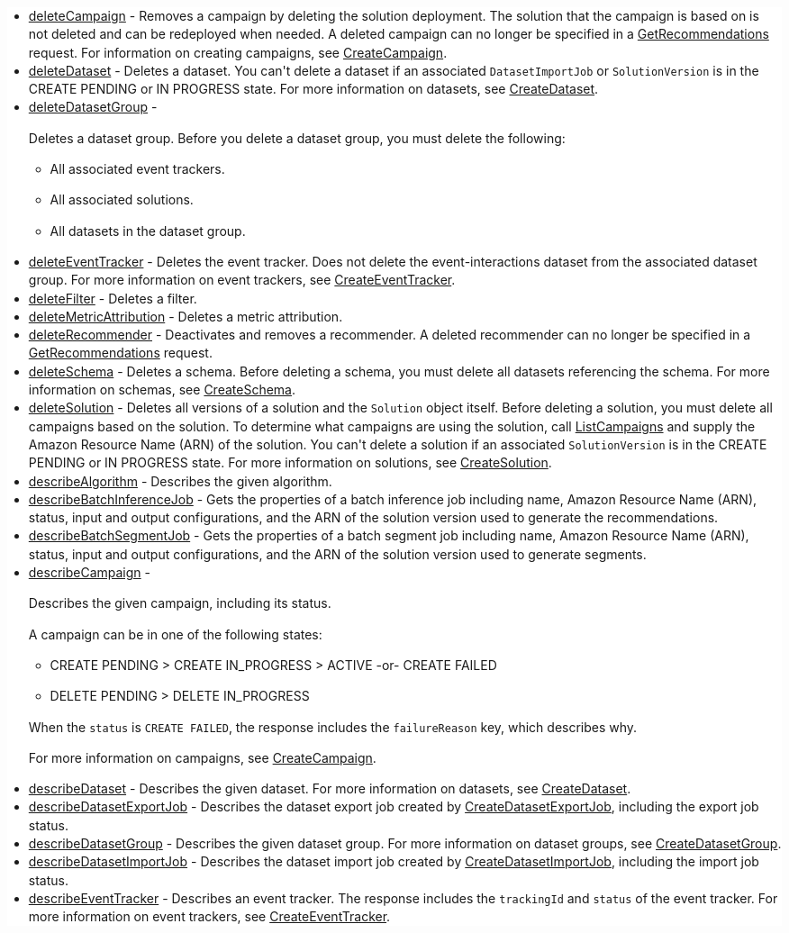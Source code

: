 * [deleteCampaign](#deletecampaign) - Removes a campaign by deleting the solution deployment. The solution that the campaign is based on is not deleted and can be redeployed when needed. A deleted campaign can no longer be specified in a <a href="https://docs.aws.amazon.com/personalize/latest/dg/API_RS_GetRecommendations.html">GetRecommendations</a> request. For information on creating campaigns, see <a href="https://docs.aws.amazon.com/personalize/latest/dg/API_CreateCampaign.html">CreateCampaign</a>.
* [deleteDataset](#deletedataset) - Deletes a dataset. You can't delete a dataset if an associated <code>DatasetImportJob</code> or <code>SolutionVersion</code> is in the CREATE PENDING or IN PROGRESS state. For more information on datasets, see <a href="https://docs.aws.amazon.com/personalize/latest/dg/API_CreateDataset.html">CreateDataset</a>.
* [deleteDatasetGroup](#deletedatasetgroup) - <p>Deletes a dataset group. Before you delete a dataset group, you must delete the following:</p> <ul> <li> <p>All associated event trackers.</p> </li> <li> <p>All associated solutions.</p> </li> <li> <p>All datasets in the dataset group.</p> </li> </ul>
* [deleteEventTracker](#deleteeventtracker) - Deletes the event tracker. Does not delete the event-interactions dataset from the associated dataset group. For more information on event trackers, see <a href="https://docs.aws.amazon.com/personalize/latest/dg/API_CreateEventTracker.html">CreateEventTracker</a>.
* [deleteFilter](#deletefilter) - Deletes a filter.
* [deleteMetricAttribution](#deletemetricattribution) - Deletes a metric attribution.
* [deleteRecommender](#deleterecommender) - Deactivates and removes a recommender. A deleted recommender can no longer be specified in a <a href="https://docs.aws.amazon.com/personalize/latest/dg/API_RS_GetRecommendations.html">GetRecommendations</a> request.
* [deleteSchema](#deleteschema) - Deletes a schema. Before deleting a schema, you must delete all datasets referencing the schema. For more information on schemas, see <a href="https://docs.aws.amazon.com/personalize/latest/dg/API_CreateSchema.html">CreateSchema</a>.
* [deleteSolution](#deletesolution) - Deletes all versions of a solution and the <code>Solution</code> object itself. Before deleting a solution, you must delete all campaigns based on the solution. To determine what campaigns are using the solution, call <a href="https://docs.aws.amazon.com/personalize/latest/dg/API_ListCampaigns.html">ListCampaigns</a> and supply the Amazon Resource Name (ARN) of the solution. You can't delete a solution if an associated <code>SolutionVersion</code> is in the CREATE PENDING or IN PROGRESS state. For more information on solutions, see <a href="https://docs.aws.amazon.com/personalize/latest/dg/API_CreateSolution.html">CreateSolution</a>.
* [describeAlgorithm](#describealgorithm) - Describes the given algorithm.
* [describeBatchInferenceJob](#describebatchinferencejob) - Gets the properties of a batch inference job including name, Amazon Resource Name (ARN), status, input and output configurations, and the ARN of the solution version used to generate the recommendations.
* [describeBatchSegmentJob](#describebatchsegmentjob) - Gets the properties of a batch segment job including name, Amazon Resource Name (ARN), status, input and output configurations, and the ARN of the solution version used to generate segments.
* [describeCampaign](#describecampaign) - <p>Describes the given campaign, including its status.</p> <p>A campaign can be in one of the following states:</p> <ul> <li> <p>CREATE PENDING &gt; CREATE IN_PROGRESS &gt; ACTIVE -or- CREATE FAILED</p> </li> <li> <p>DELETE PENDING &gt; DELETE IN_PROGRESS</p> </li> </ul> <p>When the <code>status</code> is <code>CREATE FAILED</code>, the response includes the <code>failureReason</code> key, which describes why.</p> <p>For more information on campaigns, see <a href="https://docs.aws.amazon.com/personalize/latest/dg/API_CreateCampaign.html">CreateCampaign</a>.</p>
* [describeDataset](#describedataset) - Describes the given dataset. For more information on datasets, see <a href="https://docs.aws.amazon.com/personalize/latest/dg/API_CreateDataset.html">CreateDataset</a>.
* [describeDatasetExportJob](#describedatasetexportjob) - Describes the dataset export job created by <a href="https://docs.aws.amazon.com/personalize/latest/dg/API_CreateDatasetExportJob.html">CreateDatasetExportJob</a>, including the export job status.
* [describeDatasetGroup](#describedatasetgroup) - Describes the given dataset group. For more information on dataset groups, see <a href="https://docs.aws.amazon.com/personalize/latest/dg/API_CreateDatasetGroup.html">CreateDatasetGroup</a>.
* [describeDatasetImportJob](#describedatasetimportjob) - Describes the dataset import job created by <a href="https://docs.aws.amazon.com/personalize/latest/dg/API_CreateDatasetImportJob.html">CreateDatasetImportJob</a>, including the import job status.
* [describeEventTracker](#describeeventtracker) - Describes an event tracker. The response includes the <code>trackingId</code> and <code>status</code> of the event tracker. For more information on event trackers, see <a href="https://docs.aws.amazon.com/personalize/latest/dg/API_CreateEventTracker.html">CreateEventTracker</a>.